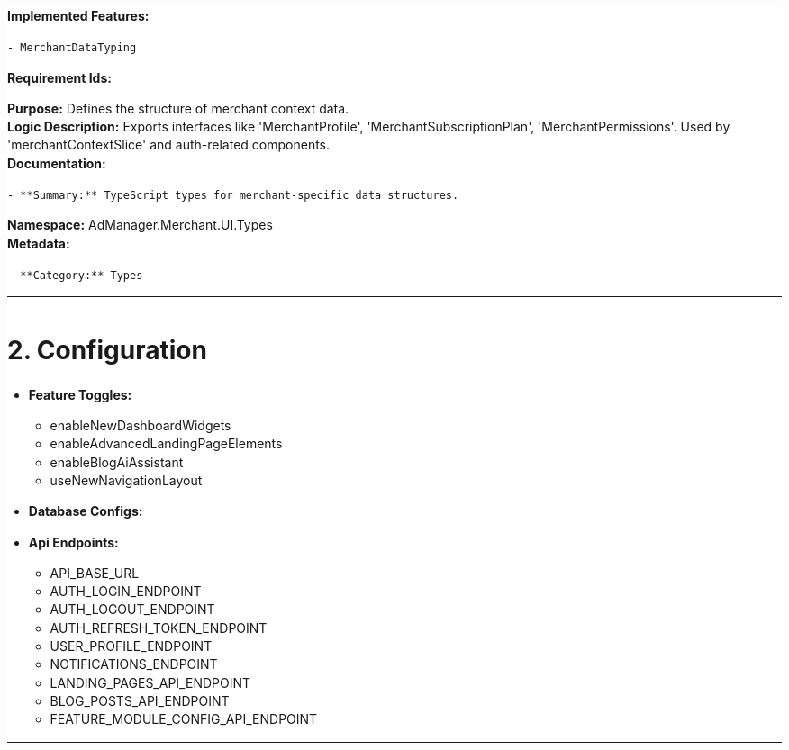     
**Implemented Features:**
    
    - MerchantDataTyping
    
**Requirement Ids:**
    
    
**Purpose:** Defines the structure of merchant context data.  
**Logic Description:** Exports interfaces like 'MerchantProfile', 'MerchantSubscriptionPlan', 'MerchantPermissions'. Used by 'merchantContextSlice' and auth-related components.  
**Documentation:**
    
    - **Summary:** TypeScript types for merchant-specific data structures.
    
**Namespace:** AdManager.Merchant.UI.Types  
**Metadata:**
    
    - **Category:** Types
    


---

# 2. Configuration

- **Feature Toggles:**
  
  - enableNewDashboardWidgets
  - enableAdvancedLandingPageElements
  - enableBlogAiAssistant
  - useNewNavigationLayout
  
- **Database Configs:**
  
  
- **Api Endpoints:**
  
  - API_BASE_URL
  - AUTH_LOGIN_ENDPOINT
  - AUTH_LOGOUT_ENDPOINT
  - AUTH_REFRESH_TOKEN_ENDPOINT
  - USER_PROFILE_ENDPOINT
  - NOTIFICATIONS_ENDPOINT
  - LANDING_PAGES_API_ENDPOINT
  - BLOG_POSTS_API_ENDPOINT
  - FEATURE_MODULE_CONFIG_API_ENDPOINT
  


---

